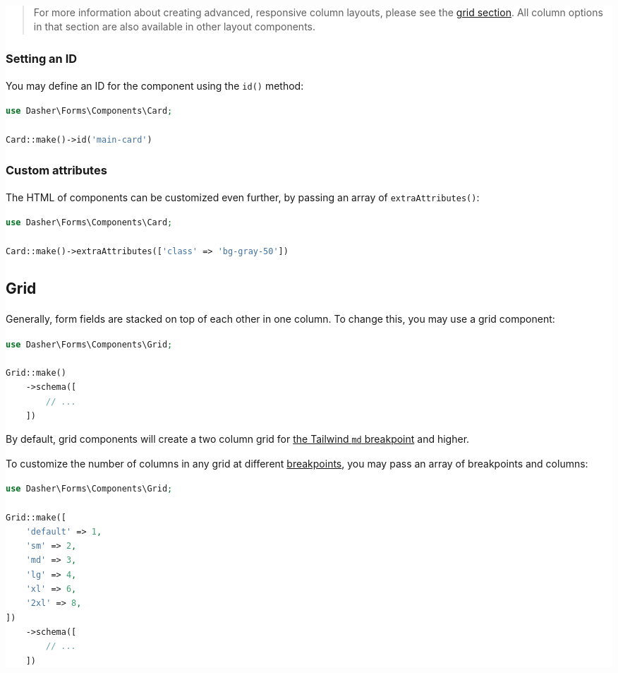 > For more information about creating advanced, responsive column layouts, please see the [grid section](#grid). All column options in that section are also available in other layout components.

### Setting an ID

You may define an ID for the component using the `id()` method:

```php
use Dasher\Forms\Components\Card;

Card::make()->id('main-card')
```

### Custom attributes

The HTML of components can be customized even further, by passing an array of `extraAttributes()`:

```php
use Dasher\Forms\Components\Card;

Card::make()->extraAttributes(['class' => 'bg-gray-50'])
```

## Grid

Generally, form fields are stacked on top of each other in one column. To change this, you may use a grid component:

```php
use Dasher\Forms\Components\Grid;

Grid::make()
    ->schema([
        // ...
    ])
```

By default, grid components will create a two column grid for [the Tailwind `md` breakpoint](https://tailwindcss.com/docs/responsive-design#overview) and higher.

To customize the number of columns in any grid at different [breakpoints](https://tailwindcss.com/docs/responsive-design#overview), you may pass an array of breakpoints and columns:

```php
use Dasher\Forms\Components\Grid;

Grid::make([
    'default' => 1,
    'sm' => 2,
    'md' => 3,
    'lg' => 4,
    'xl' => 6,
    '2xl' => 8,
])
    ->schema([
        // ...
    ])
```
